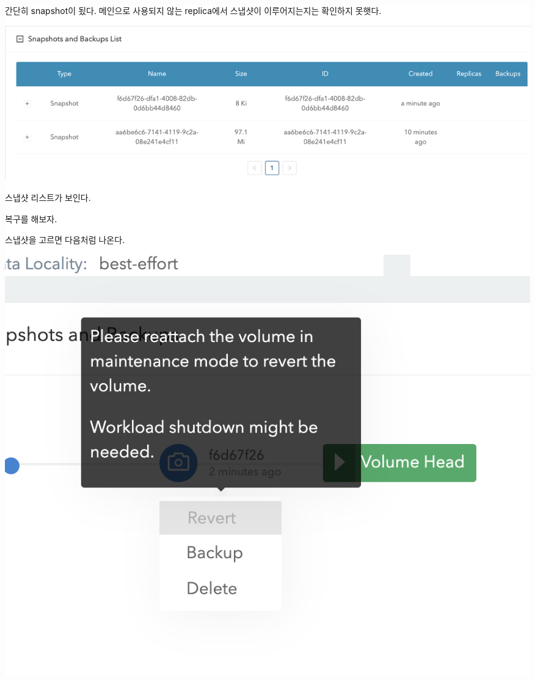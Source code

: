 간단히 snapshot이 됬다. 메인으로 사용되지 않는 replica에서 스냅샷이 이루어지는지는 확인하지 못햇다.

![](../../.gitbook/assets/2021-08-13-17-34-00.png)

스냅샷 리스트가 보인다.

복구를 해보자.

스냅샷을 고르면 다음처럼 나온다.

![](../../.gitbook/assets/2021-08-13-17-35-08.png)
